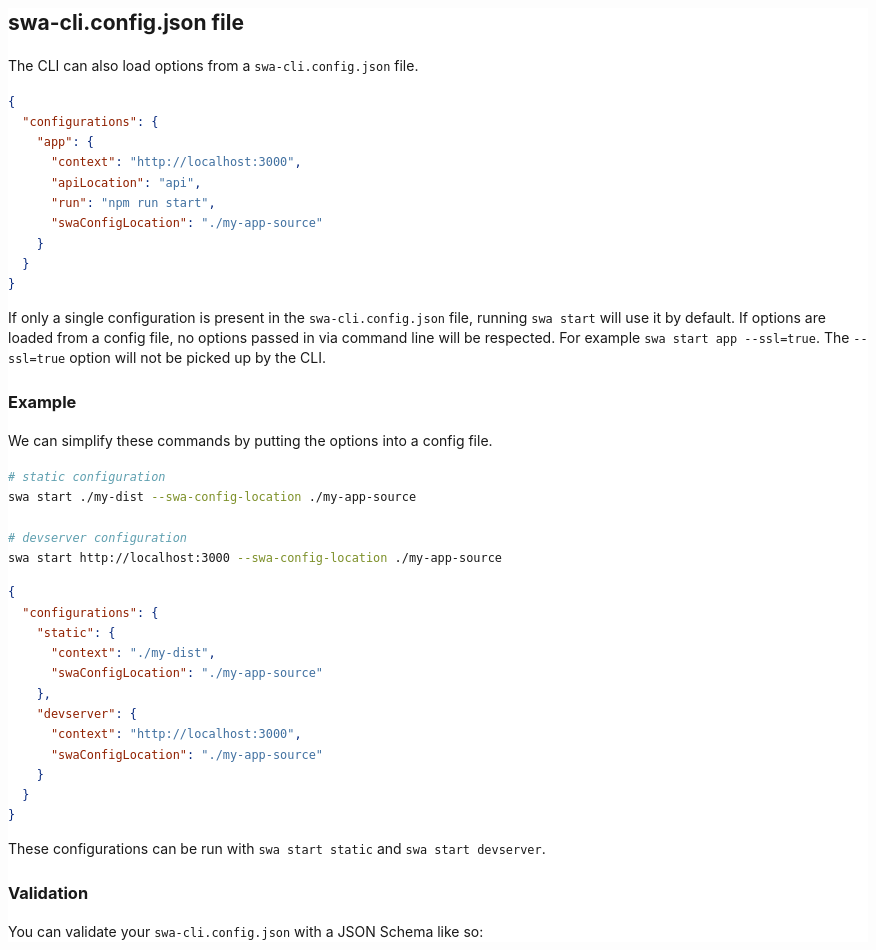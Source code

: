 ## swa-cli.config.json file

The CLI can also load options from a `swa-cli.config.json` file.

```json
{
  "configurations": {
    "app": {
      "context": "http://localhost:3000",
      "apiLocation": "api",
      "run": "npm run start",
      "swaConfigLocation": "./my-app-source"
    }
  }
}
```

If only a single configuration is present in the `swa-cli.config.json` file, running `swa start` will use it by default. If options are loaded from a config file, no options passed in via command line will be respected. For example `swa start app --ssl=true`. The `--ssl=true` option will not be picked up by the CLI.

### Example

We can simplify these commands by putting the options into a config file.

```bash
# static configuration
swa start ./my-dist --swa-config-location ./my-app-source

# devserver configuration
swa start http://localhost:3000 --swa-config-location ./my-app-source
```

```json
{
  "configurations": {
    "static": {
      "context": "./my-dist",
      "swaConfigLocation": "./my-app-source"
    },
    "devserver": {
      "context": "http://localhost:3000",
      "swaConfigLocation": "./my-app-source"
    }
  }
}
```

These configurations can be run with `swa start static` and `swa start devserver`.

### Validation

You can validate your `swa-cli.config.json` with a JSON Schema like so:
